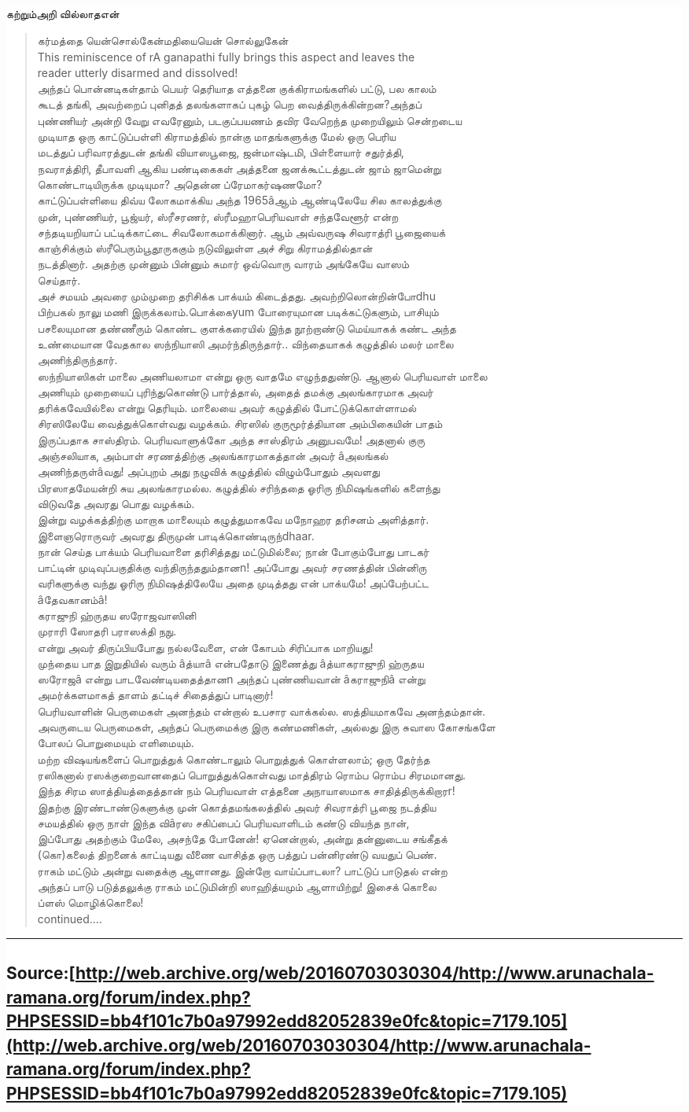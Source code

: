 கற்றும்அறி வில்லாதஎன்   
> கர்மத்தை யென்சொல்கேன்மதியையென் சொல்லுகேன்  
This reminiscence of rA ganapathi fully brings this aspect and leaves the  
reader utterly disarmed and dissolved!   
அந்தப் பொன்னடிகள்தாம் பெயர் தெரியாத எத்தனை குக்கிராமங்களில் பட்டு, பல காலம்  
கூடத் தங்கி, அவற்றைப் புனிதத் தலங்களாகப் புகழ் பெற வைத்திருக்கின்றன?அந்தப்  
புண்ணியர் அன்றி வேறு எவரேனும், படகுப்பயணம் தவிர வேறெந்த முறையிலும் சென்றடைய  
முடியாத ஒரு காட்டுப்பள்ளி கிராமத்தில் நான்கு மாதங்களுக்கு மேல் ஒரு பெரிய  
மடத்துப் பரிவாரத்துடன் தங்கி வியாஸபூஜை, ஜன்மாஷ்டமி, பிள்ளையார் சதுர்த்தி,  
நவராத்திரி, தீபாவளி ஆகிய பண்டிகைகள் அத்தனை ஜனக்கூட்டத்துடன் ஜாம் ஜாமென்று  
கொண்டாடியிருக்க முடியுமா? அதென்ன ப்ரேமாகர்ஷணமோ?   
காட்டுப்பள்ளியை திவ்ய லோகமாக்கிய அந்த 1965âஆம் ஆண்டிலேயே சில காலத்துக்கு  
முன், புண்ணியர், பூஜ்யர், ஸ்ரீசரணர், ஸ்ரீமஹாபெரியவாள் சந்தவேளூர் என்ற  
சந்தடியறியாப் பட்டிக்காட்டை சிவலோகமாக்கினார். ஆம் அவ்வருஷ சிவராத்ரி பூஜையைக்  
காஞ்சிக்கும் ஸ்ரீபெரும்பூதூருககும் நடுவிலுள்ள அச் சிறு கிராமத்தில்தான்  
நடத்தினார். அதற்கு முன்னும் பின்னும் சுமார் ஒவ்வொரு வாரம் அங்கேயே வாஸம்  
செய்தார்.   
அச் சமயம் அவரை மும்முறை தரிசிக்க பாக்யம் கிடைத்தது. அவற்றிலொன்றின்போdhu   
பிற்பகல் நாலு மணி இருக்கலாம்.பொக்கைyum போரையுமான படிக்கட்டுகளும், பாசியும்  
பசலையுமான தண்ணீரும் கொண்ட குளக்கரையில் இந்த நூற்றாண்டு மெய்யாகக் கண்ட அந்த  
உண்மையான வேதகால ஸந்நியாஸி அமர்ந்திருந்தார்.. விந்தையாகக் கழுத்தில் மலர் மாலை  
அணிந்திருந்தார்.   
ஸந்நியாஸிகள் மாலை அணியலாமா என்று ஒரு வாதமே எழுந்ததுண்டு. ஆனால் பெரியவாள் மாலை  
அணியும் முறையைப் புரிந்துகொண்டு பார்த்தால், அதைத் தமக்கு அலங்காரமாக அவர்  
தரிக்கவேயில்லை என்று தெரியும். மாலையை அவர் கழுத்தில் போட்டுக்கொள்ளாமல்  
சிரஸிலேயே வைத்துக்கொள்வது வழக்கம். சிரஸில் குருமூர்த்தியான அம்பிகையின் பாதம்  
இருப்பதாக சாஸ்திரம். பெரியவாளுக்கோ அந்த சாஸ்திரம் அனுபவமே! அதனால் குரு  
அஞ்சலியாக, அம்பாள் சரணத்திற்கு அலங்காரமாகத்தான் அவர் âஅலங்கல்  
அணிந்தருள்âவது! அப்புறம் அது நழுவிக் கழுத்தில் விழும்போதும் அவளது  
பிரஸாதமேயன்றி சுய அலங்காரமல்ல. கழுத்தில் சரிந்ததை ஓரிரு நிமிஷங்களில் களைந்து  
விடுவதே அவரது பொது வழக்கம்.   
இன்று வழக்கத்திற்கு மாறாக மாலையும் கழுத்துமாகவே மநோஹர தரிசனம் அளித்தார்.   
இளைஞரொருவர் அவரது திருமுன் பாடிக்கொண்டிருந்dhaar.   
நான் செய்த பாக்யம் பெரியவாளை தரிசித்தது மட்டுமில்லை; நான் போகும்போது பாடகர்  
பாட்டின் முடிவுப்பகுதிக்கு வந்திருந்ததும்தானn! அப்போது அவர் சரணத்தின் பின்னிரு  
வரிகளுக்கு வந்து ஓரிரு நிமிஷத்திலேயே அதை முடித்தது என் பாக்யமே! அப்பேற்பட்ட  
âதேவகானம்â!   
கராஜுநி ஹ்ருதய ஸரோஜவாஸினி   
முராரி ஸோதரி பராஸக்தி நநு.   
என்று அவர் திருப்பியபோது நல்லவேளை, என் கோபம் சிரிப்பாக மாறியது!   
முந்தைய பாத இறுதியில் வரும் âத்யாâ என்பதோடு இணைத்து âத்யாகராஜுநி ஹ்ருதய  
ஸரோஜâ என்று பாடவேண்டியதைத்தானn அந்தப் புண்ணியவான் âகராஜுநிâ என்று  
அமர்க்களமாகத் தாளம் தட்டிச் சிதைத்துப் பாடினார்!   
பெரியவாளின் பெருமைகள் அனந்தம் என்றால் உபசார வாக்கல்ல. ஸத்தியமாகவே அனந்தம்தான்.  
அவருடைய பெருமைகள், அந்தப் பெருமைக்கு இரு கண்மணிகள், அல்லது இரு சுவாஸ கோசங்களே  
போலப் பொறுமையும் எளிமையும்.   
மற்ற விஷயங்களைப் பொறுத்துக் கொண்டாலும் பொறுத்துக் கொள்ளலாம்; ஒரு தேர்ந்த  
ரஸிகனால் ரஸக்குறைவானதைப் பொறுத்துக்கொள்வது மாத்திரம் ரொம்ப ரொம்ப சிரமமானது.   
இந்த சிரம ஸாத்தியத்தைத்தான் நம் பெரியவாள் எத்தனை அநாயாஸமாக சாதித்திருக்கிறாரr!  
இதற்கு இரண்டாண்டுகளுக்கு முன் கொத்தமங்கலத்தில் அவர் சிவராத்ரி பூஜை நடத்திய  
சமயத்தில் ஒரு நாள் இந்த விâரஸ சகிப்பைப் பெரியவாளிடம் கண்டு வியந்த நான்,  
இப்போது அதற்கும் மேலே, அசந்தே போனேன்! ஏனென்றால், அன்று தன்னுடைய சங்கீதக்  
(கொ)கலைத் திறனைக் காட்டியது வீணை வாசித்த ஒரு பத்துப் பன்னிரண்டு வயதுப் பெண்.  
ராகம் மட்டும் அன்று வதைக்கு ஆளானது. இன்றோ வாய்ப்பாடலா? பாட்டுப் பாடுதல் என்ற  
அந்தப் பாடு படுத்தலுக்கு ராகம் மட்டுமின்றி ஸாஹித்யமும் ஆளாயிற்று! இசைக் கொலை  
ப்ளஸ் மொழிக்கொலை!   
continued....
 ---  
Source:[http://web.archive.org/web/20160703030304/http://www.arunachala-ramana.org/forum/index.php?PHPSESSID=bb4f101c7b0a97992edd82052839e0fc&topic=7179.105](http://web.archive.org/web/20160703030304/http://www.arunachala-ramana.org/forum/index.php?PHPSESSID=bb4f101c7b0a97992edd82052839e0fc&topic=7179.105)   
---  
